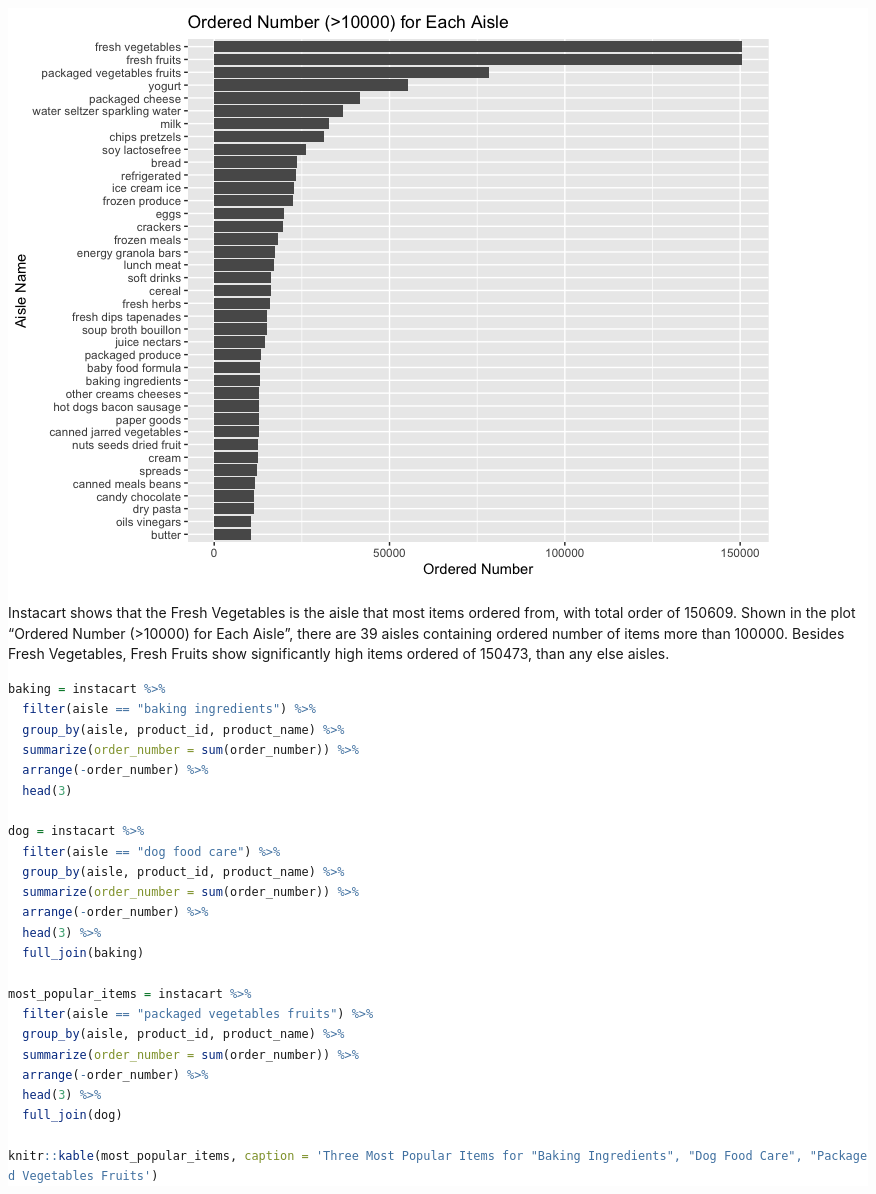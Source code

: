 ![](p8105_hw3_yw3439_files/figure-gfm/unnamed-chunk-2-1.png)

Instacart shows that the Fresh Vegetables is the aisle that most items
ordered from, with total order of 150609. Shown in the plot “Ordered
Number (\>10000) for Each Aisle”, there are 39 aisles containing ordered
number of items more than 100000. Besides Fresh Vegetables, Fresh Fruits
show significantly high items ordered of 150473, than any else aisles.

``` r
baking = instacart %>%
  filter(aisle == "baking ingredients") %>%
  group_by(aisle, product_id, product_name) %>%
  summarize(order_number = sum(order_number)) %>%
  arrange(-order_number) %>%
  head(3)

dog = instacart %>%
  filter(aisle == "dog food care") %>%
  group_by(aisle, product_id, product_name) %>%
  summarize(order_number = sum(order_number)) %>%
  arrange(-order_number) %>%
  head(3) %>%
  full_join(baking)

most_popular_items = instacart %>%
  filter(aisle == "packaged vegetables fruits") %>%
  group_by(aisle, product_id, product_name) %>%
  summarize(order_number = sum(order_number)) %>%
  arrange(-order_number) %>%
  head(3) %>%
  full_join(dog)

knitr::kable(most_popular_items, caption = 'Three Most Popular Items for "Baking Ingredients", "Dog Food Care", "Packaged Vegetables Fruits')
```
